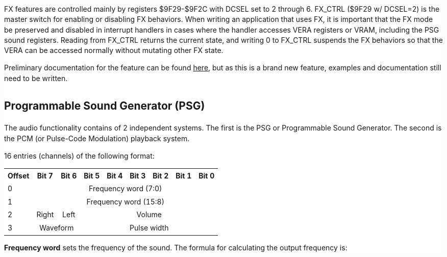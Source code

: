 FX features are controlled mainly by registers \$9F29-\$9F2C with DCSEL set to 2 through 6.  FX_CTRL (\$9F29 w/ DCSEL=2) is the master switch for enabling or disabling FX behaviors.  When writing an application that uses FX, it is important that the FX mode be preserved and disabled in interrupt handlers in cases where the handler accesses VERA registers or VRAM, including the PSG sound registers. Reading from FX_CTRL returns the current state, and writing 0 to FX_CTRL suspends the FX behaviors so that the VERA can be accessed normally without mutating other FX state.

Preliminary documentation for the feature can be found [here](VERA%20FX%20Reference.md#vera-fx-reference), but as this is a brand new feature, examples and documentation still need to be written.

## Programmable Sound Generator (PSG)

The audio functionality contains of 2 independent systems. The first is the PSG or Programmable Sound Generator. The second is the PCM (or Pulse-Code Modulation) playback system.

16 entries (channels) of the following format:

<table>
	<tr>
		<th>Offset</th>
		<th>Bit&nbsp;7</th>
		<th>Bit&nbsp;6</th>
		<th>Bit&nbsp;5</th>
		<th>Bit&nbsp;4</th>
		<th>Bit&nbsp;3</th>
		<th>Bit&nbsp;2</th>
		<th>Bit&nbsp;1</th>
		<th>Bit&nbsp;0</th>
	</tr>
	<tr>
		<td>0</td>
		<td align="center" colspan="8">Frequency word (7:0)</td>
	</tr>
	<tr>
		<td>1</td>
		<td align="center" colspan="8">Frequency word (15:8)</td>
	</tr>
	<tr>
		<td>2</td>
		<td align="center" colspan=1">Right</td>
		<td align="center" colspan=1">Left</td>
		<td align="center" colspan=6">Volume</td>
	</tr>
	<tr>
		<td>3</td>
		<td align="center" colspan="2">Waveform</td>
		<td align="center" colspan="6">Pulse width</td>
	</tr>
</table>

**Frequency word** sets the frequency of the sound.
The formula for calculating the output frequency is:
